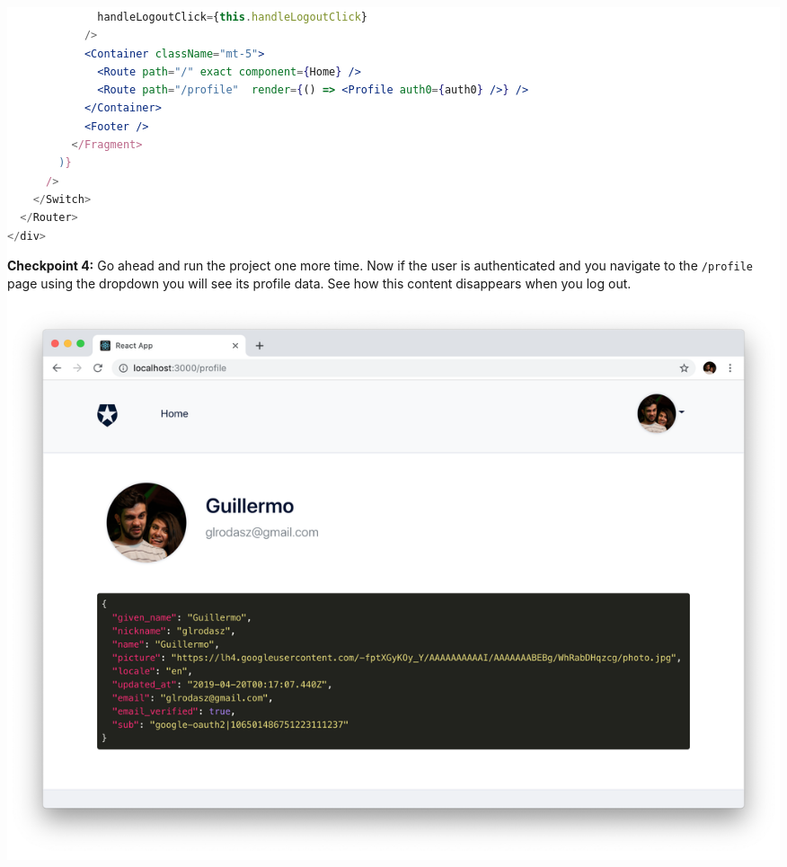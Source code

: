 ```jsx
              handleLogoutClick={this.handleLogoutClick}
            />
            <Container className="mt-5">
              <Route path="/" exact component={Home} />
              <Route path="/profile"  render={() => <Profile auth0={auth0} />} />
            </Container>
            <Footer />
          </Fragment>
        )}
      />
    </Switch>
  </Router>
</div>
```

**Checkpoint 4:** Go ahead and run the project one more time. Now if the user is authenticated and you navigate to the `/profile` page using the dropdown you will see its profile data. See how this content disappears when you log out.

![Checkpoint 4](docs/checkpoint-4.png)